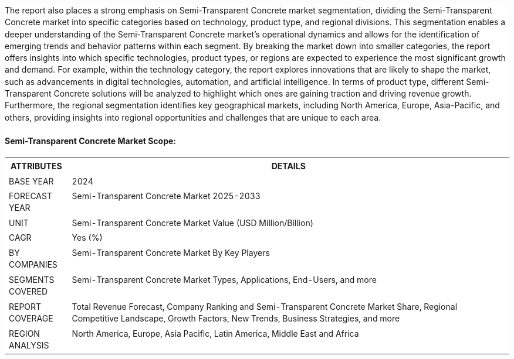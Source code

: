 The report also places a strong emphasis on Semi-Transparent Concrete market segmentation, dividing the Semi-Transparent Concrete market into specific categories based on technology, product type, and regional divisions. This segmentation enables a deeper understanding of the Semi-Transparent Concrete market’s operational dynamics and allows for the identification of emerging trends and behavior patterns within each segment. By breaking the market down into smaller categories, the report offers insights into which specific technologies, product types, or regions are expected to experience the most significant growth and demand. For example, within the technology category, the report explores innovations that are likely to shape the market, such as advancements in digital technologies, automation, and artificial intelligence. In terms of product type, different Semi-Transparent Concrete solutions will be analyzed to highlight which ones are gaining traction and driving revenue growth. Furthermore, the regional segmentation identifies key geographical markets, including North America, Europe, Asia-Pacific, and others, providing insights into regional opportunities and challenges that are unique to each area.

<h4>Semi-Transparent Concrete Market Scope:</h4>
<table>
<tr>
<th>ATTRIBUTES</th>
<th>DETAILS</th>
</tr>
<tr>
<td>BASE YEAR</td>
<td>2024</td>
</tr>
<tr>
<td>FORECAST YEAR</td>
<td>Semi-Transparent Concrete Market 2025-2033</td>
</tr>
<tr>
<td>UNIT</td>
<td>Semi-Transparent Concrete Market Value (USD Million/Billion)</td>
<tr>
<td>CAGR</td>
<td>Yes (%)</td>
</tr>
</tr>
<tr>
<td>BY COMPANIES</td>
<td>Semi-Transparent Concrete Market By Key Players</td>
</tr>
<tr>
<td>SEGMENTS COVERED</td>
<td>Semi-Transparent Concrete Market Types, Applications, End-Users, and more</td>
</tr>
<tr>
<td>REPORT COVERAGE</td>
<td>Total Revenue Forecast, Company Ranking and Semi-Transparent Concrete Market Share, Regional Competitive Landscape, Growth Factors, New Trends, Business Strategies, and more</td>
</tr>
<tr>
<td>REGION ANALYSIS</td>
<td>North America, Europe, Asia Pacific, Latin America, Middle East and Africa</td>
</tr>
</table>
